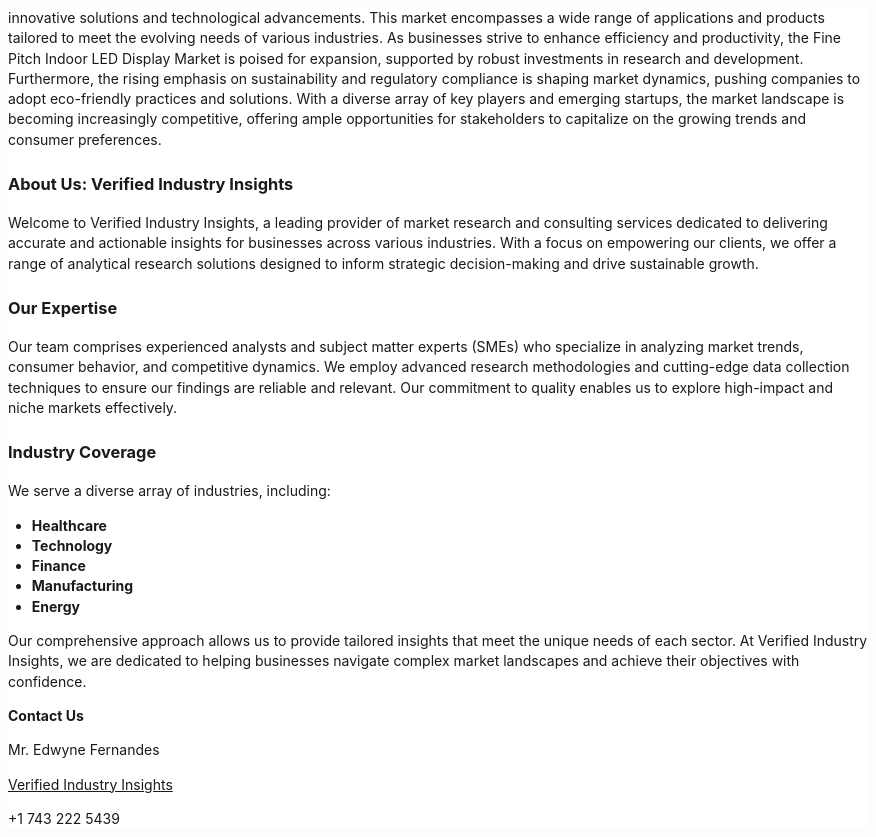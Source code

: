 innovative solutions and technological advancements. This market encompasses a wide range of applications and products tailored to meet the evolving needs of various industries. As businesses strive to enhance efficiency and productivity, the Fine Pitch Indoor LED Display Market is poised for expansion, supported by robust investments in research and development. Furthermore, the rising emphasis on sustainability and regulatory compliance is shaping market dynamics, pushing companies to adopt eco-friendly practices and solutions. With a diverse array of key players and emerging startups, the market landscape is becoming increasingly competitive, offering ample opportunities for stakeholders to capitalize on the growing trends and consumer preferences.</p><h3>About Us: Verified Industry Insights</h3><p>Welcome to Verified Industry Insights, a leading provider of market research and consulting services dedicated to delivering accurate and actionable insights for businesses across various industries. With a focus on empowering our clients, we offer a range of analytical research solutions designed to inform strategic decision-making and drive sustainable growth.</p><h3>Our Expertise</h3><p>Our team comprises experienced analysts and subject matter experts (SMEs) who specialize in analyzing market trends, consumer behavior, and competitive dynamics. We employ advanced research methodologies and cutting-edge data collection techniques to ensure our findings are reliable and relevant. Our commitment to quality enables us to explore high-impact and niche markets effectively.</p><h3>Industry Coverage</h3><p>We serve a diverse array of industries, including:</p><ul><li><strong>Healthcare</strong></li><li><strong>Technology</strong></li><li><strong>Finance</strong></li><li><strong>Manufacturing</strong></li><li><strong>Energy</strong></li></ul><p>Our comprehensive approach allows us to provide tailored insights that meet the unique needs of each sector. At Verified Industry Insights, we are dedicated to helping businesses navigate complex market landscapes and achieve their objectives with confidence.</p><p><strong>Contact Us</strong></p><p>Mr. Edwyne Fernandes</p><p><a href="https://www.verifiedindustryinsights.com/">Verified Industry Insights</a></p><p>+1 743 222 5439</p>
